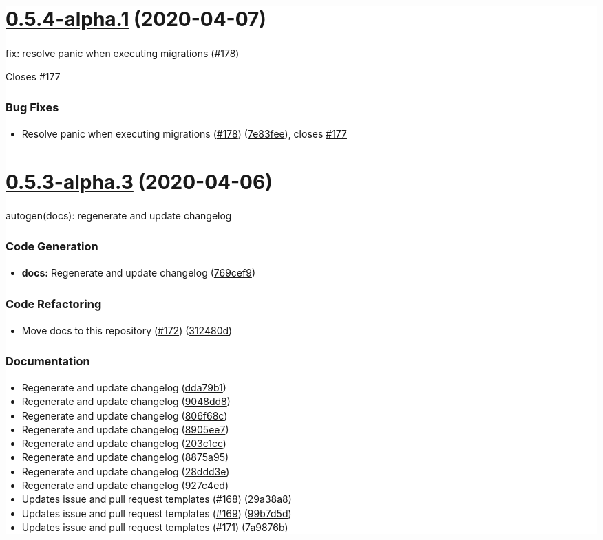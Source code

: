 
# [0.5.4-alpha.1](https://github.com/ory/keto/compare/v0.5.3-alpha.3...v0.5.4-alpha.1) (2020-04-07)

fix: resolve panic when executing migrations (#178)

Closes #177


### Bug Fixes

* Resolve panic when executing migrations ([#178](https://github.com/ory/keto/issues/178)) ([7e83fee](https://github.com/ory/keto/commit/7e83feefaad041c60f09232ac44ed8b7240c6558)), closes [#177](https://github.com/ory/keto/issues/177)


# [0.5.3-alpha.3](https://github.com/ory/keto/compare/v0.5.3-alpha.2...v0.5.3-alpha.3) (2020-04-06)

autogen(docs): regenerate and update changelog



### Code Generation

* **docs:** Regenerate and update changelog ([769cef9](https://github.com/ory/keto/commit/769cef90f27ba9c203d3faf47272287ab17dc7eb))

### Code Refactoring

* Move docs to this repository ([#172](https://github.com/ory/keto/issues/172)) ([312480d](https://github.com/ory/keto/commit/312480de3cefc5b72916ba95d8287443cf3ccb3d))

### Documentation

* Regenerate and update changelog ([dda79b1](https://github.com/ory/keto/commit/dda79b106a18bc33d70ae60e352118b0d288d26b))
* Regenerate and update changelog ([9048dd8](https://github.com/ory/keto/commit/9048dd8d8a0f0654072b3d4b77261fe947a34ece))
* Regenerate and update changelog ([806f68c](https://github.com/ory/keto/commit/806f68c603781742e0177ec0b2deecaf64c5b721))
* Regenerate and update changelog ([8905ee7](https://github.com/ory/keto/commit/8905ee74d4ec394af92240e180cc5d7f6493cb2f))
* Regenerate and update changelog ([203c1cc](https://github.com/ory/keto/commit/203c1cc659a72f81a370d7b9b7fbda60e7c96c9e))
* Regenerate and update changelog ([8875a95](https://github.com/ory/keto/commit/8875a95b35df57668acb27820a3aff1cdfbe8b30))
* Regenerate and update changelog ([28ddd3e](https://github.com/ory/keto/commit/28ddd3e1483afe8571b3d2bf9afcc31386d85f7f))
* Regenerate and update changelog ([927c4ed](https://github.com/ory/keto/commit/927c4edc4a770133bcb34bc044dd5c5e0eb3ffb7))
* Updates issue and pull request templates ([#168](https://github.com/ory/keto/issues/168)) ([29a38a8](https://github.com/ory/keto/commit/29a38a85c61ec2c8d0ad2ce6d5a0f9e9d74b52f7))
* Updates issue and pull request templates ([#169](https://github.com/ory/keto/issues/169)) ([99b7d5d](https://github.com/ory/keto/commit/99b7d5de24fed1aed746c4447a390d084632f89a))
* Updates issue and pull request templates ([#171](https://github.com/ory/keto/issues/171)) ([7a9876b](https://github.com/ory/keto/commit/7a9876b8ed4282f50f886a025033641bd027a0e2))
